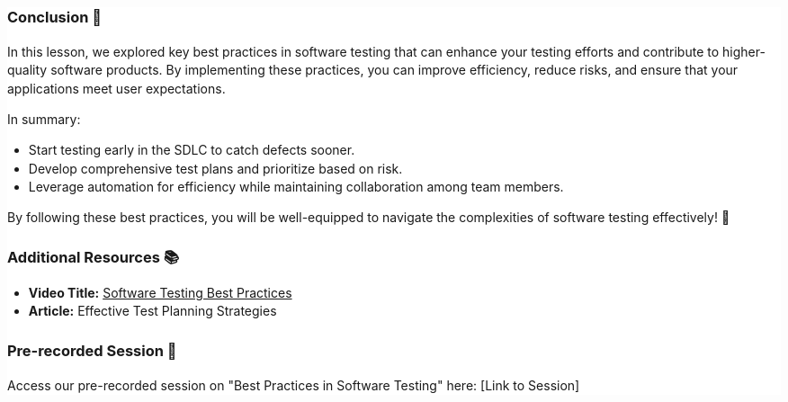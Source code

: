 ### Conclusion 🏁
In this lesson, we explored key best practices in software testing that can enhance your testing efforts and contribute to higher-quality software products. By implementing these practices, you can improve efficiency, reduce risks, and ensure that your applications meet user expectations.

In summary:
- Start testing early in the SDLC to catch defects sooner.
- Develop comprehensive test plans and prioritize based on risk.
- Leverage automation for efficiency while maintaining collaboration among team members.

By following these best practices, you will be well-equipped to navigate the complexities of software testing effectively! 🚀

### Additional Resources 📚
- **Video Title:** [Software Testing Best Practices](https://www.youtube.com/watch?v=VSGICOjSJUQ)
- **Article:** Effective Test Planning Strategies

### Pre-recorded Session 🎥
Access our pre-recorded session on "Best Practices in Software Testing" here: [Link to Session]

